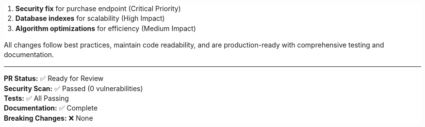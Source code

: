1. **Security fix** for purchase endpoint (Critical Priority)
2. **Database indexes** for scalability (High Impact)
3. **Algorithm optimizations** for efficiency (Medium Impact)

All changes follow best practices, maintain code readability, and are production-ready with comprehensive testing and documentation.

---

**PR Status:** ✅ Ready for Review  
**Security Scan:** ✅ Passed (0 vulnerabilities)  
**Tests:** ✅ All Passing  
**Documentation:** ✅ Complete  
**Breaking Changes:** ❌ None
